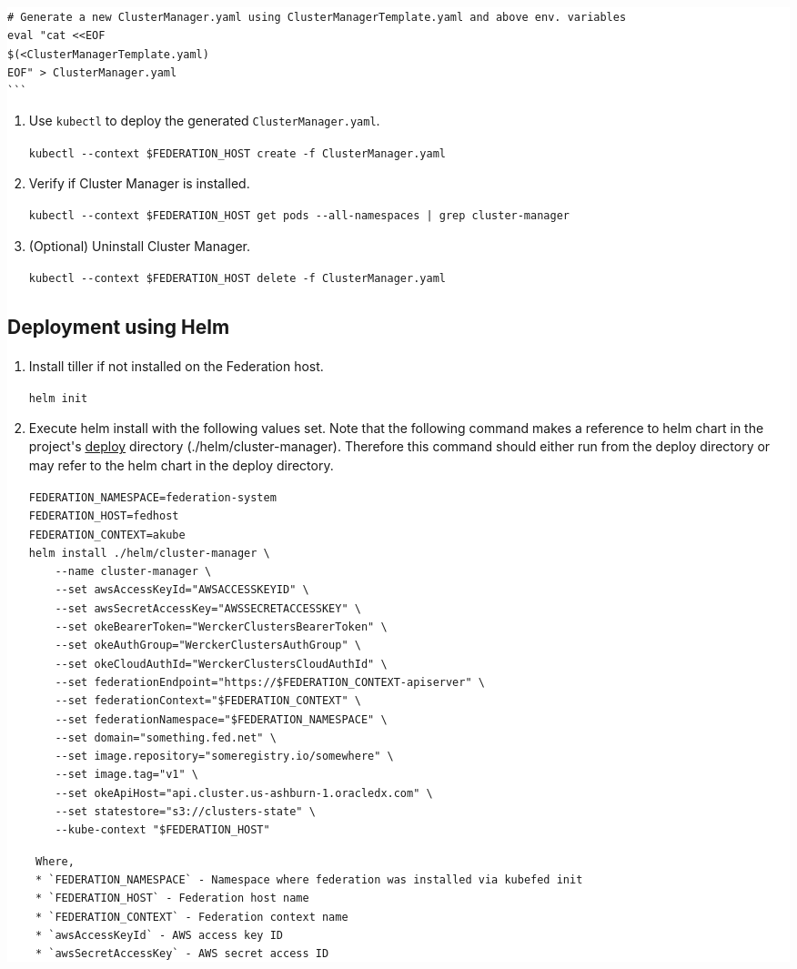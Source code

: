    # Generate a new ClusterManager.yaml using ClusterManagerTemplate.yaml and above env. variables
    eval "cat <<EOF
    $(<ClusterManagerTemplate.yaml)
    EOF" > ClusterManager.yaml  
    ```

1. Use `kubectl` to deploy the generated `ClusterManager.yaml`.
     
    ``` 
    kubectl --context $FEDERATION_HOST create -f ClusterManager.yaml
    ```

1. Verify if Cluster Manager is installed.
    
    ```
    kubectl --context $FEDERATION_HOST get pods --all-namespaces | grep cluster-manager
    ```

1. (Optional) Uninstall Cluster Manager.
    
    ```
    kubectl --context $FEDERATION_HOST delete -f ClusterManager.yaml
    ```

## Deployment using Helm

1. Install tiller if not installed on the Federation host.
    
    ```
    helm init
    ```

2. Execute helm install with the following values set. Note that the following command makes a reference to helm chart
in the project's [deploy](./) directory (./helm/cluster-manager). Therefore this command should either run from the
deploy directory or may refer to the helm chart in the deploy directory.
    
    ```
    FEDERATION_NAMESPACE=federation-system
    FEDERATION_HOST=fedhost
    FEDERATION_CONTEXT=akube
    helm install ./helm/cluster-manager \
        --name cluster-manager \
        --set awsAccessKeyId="AWSACCESSKEYID" \
        --set awsSecretAccessKey="AWSSECRETACCESSKEY" \
        --set okeBearerToken="WerckerClustersBearerToken" \
        --set okeAuthGroup="WerckerClustersAuthGroup" \
        --set okeCloudAuthId="WerckerClustersCloudAuthId" \
        --set federationEndpoint="https://$FEDERATION_CONTEXT-apiserver" \
        --set federationContext="$FEDERATION_CONTEXT" \
        --set federationNamespace="$FEDERATION_NAMESPACE" \
        --set domain="something.fed.net" \
        --set image.repository="someregistry.io/somewhere" \
        --set image.tag="v1" \
        --set okeApiHost="api.cluster.us-ashburn-1.oracledx.com" \
        --set statestore="s3://clusters-state" \
        --kube-context "$FEDERATION_HOST"
    ```  
        Where, 
        * `FEDERATION_NAMESPACE` - Namespace where federation was installed via kubefed init
        * `FEDERATION_HOST` - Federation host name
        * `FEDERATION_CONTEXT` - Federation context name
        * `awsAccessKeyId` - AWS access key ID
        * `awsSecretAccessKey` - AWS secret access ID
